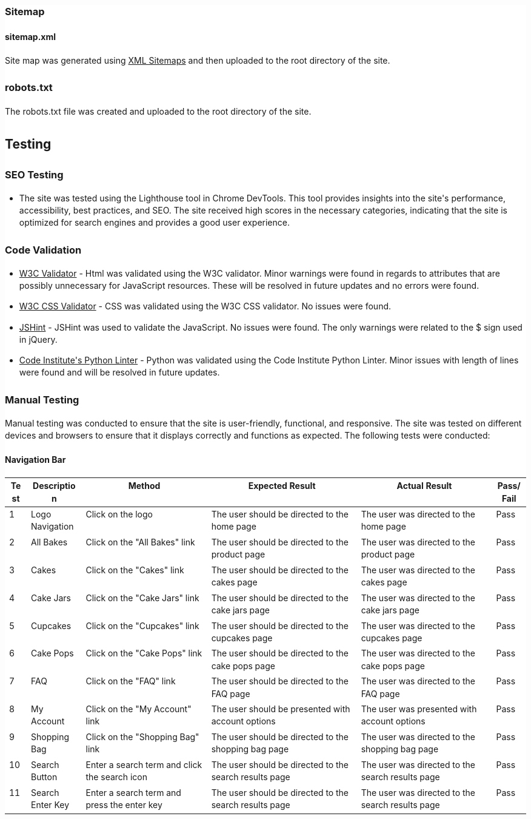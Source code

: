### Sitemap
#### sitemap.xml
Site map was generated using [XML Sitemaps](https://www.xml-sitemaps.com/) and then uploaded to the root directory of the site.

### robots.txt

The robots.txt file was created and uploaded to the root directory of the site.


## Testing
### SEO Testing
- The site was tested using the Lighthouse tool in Chrome DevTools. This tool provides insights into the site's performance, accessibility, best practices, and SEO. The site received high scores in the necessary categories, indicating that the site is optimized for search engines and provides a good user experience.

### Code Validation
- [W3C Validator](https://validator.w3.org/) - Html was validated using the W3C validator. Minor warnings were found in regards to attributes that are possibly unnecessary for JavaScript resources. These will be resolved in future updates and no errors were found.

- [W3C CSS Validator](https://jigsaw.w3.org/css-validator/) - CSS was validated using the W3C CSS validator. No issues were found.

- [JSHint](https://jshint.com/) - JSHint was used to validate the JavaScript. No issues were found. The only warnings were related to the $ sign used in jQuery.

- [Code Institute's Python Linter](https://pep8ci.herokuapp.com/) - Python was validated using the Code Institute Python Linter. Minor issues with length of lines were found and will be resolved in future updates.

### Manual Testing
Manual testing was conducted to ensure that the site is user-friendly, functional, and responsive. The site was tested on different devices and browsers to ensure that it displays correctly and functions as expected. The following tests were conducted:

#### Navigation Bar
| Test | Description | Method | Expected Result | Actual Result | Pass/Fail |
|------|-------------|--------|-----------------|---------------|-----------|
| 1 | Logo Navigation | Click on the logo | The user should be directed to the home page | The user was directed to the home page | Pass |
| 2 | All Bakes | Click on the "All Bakes" link | The user should be directed to the product page | The user was directed to the product page | Pass |
| 3 | Cakes | Click on the "Cakes" link | The user should be directed to the cakes page | The user was directed to the cakes page | Pass |
| 4 | Cake Jars | Click on the "Cake Jars" link | The user should be directed to the cake jars page | The user was directed to the cake jars page | Pass |
| 5 | Cupcakes | Click on the "Cupcakes" link | The user should be directed to the cupcakes page | The user was directed to the cupcakes page | Pass |
| 6 | Cake Pops | Click on the "Cake Pops" link | The user should be directed to the cake pops page | The user was directed to the cake pops page | Pass |
| 7 | FAQ | Click on the "FAQ" link | The user should be directed to the FAQ page | The user was directed to the FAQ page | Pass |
| 8 | My Account | Click on the "My Account" link | The user should be presented with account options | The user was presented with account options | Pass |
| 9 | Shopping Bag | Click on the "Shopping Bag" link | The user should be directed to the shopping bag page | The user was directed to the shopping bag page | Pass |
| 10 | Search Button | Enter a search term and click the search icon | The user should be directed to the search results page | The user was directed to the search results page | Pass |
| 11 | Search Enter Key | Enter a search term and press the enter key | The user should be directed to the search results page | The user was directed to the search results page | Pass |
